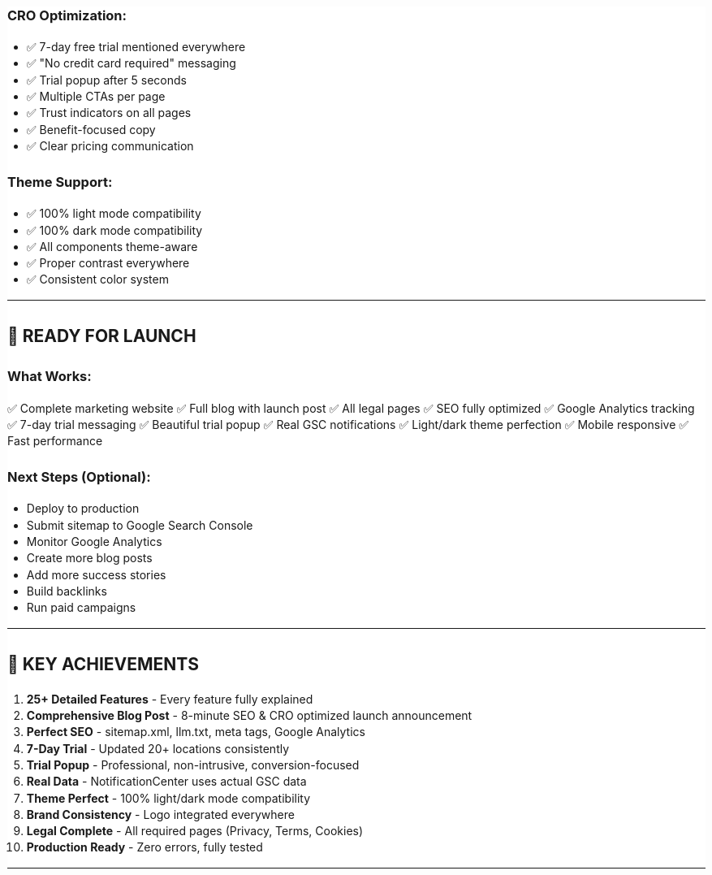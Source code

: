### CRO Optimization:
- ✅ 7-day free trial mentioned everywhere
- ✅ "No credit card required" messaging
- ✅ Trial popup after 5 seconds
- ✅ Multiple CTAs per page
- ✅ Trust indicators on all pages
- ✅ Benefit-focused copy
- ✅ Clear pricing communication

### Theme Support:
- ✅ 100% light mode compatibility
- ✅ 100% dark mode compatibility
- ✅ All components theme-aware
- ✅ Proper contrast everywhere
- ✅ Consistent color system

---

## 🚀 READY FOR LAUNCH

### What Works:
✅ Complete marketing website
✅ Full blog with launch post
✅ All legal pages
✅ SEO fully optimized
✅ Google Analytics tracking
✅ 7-day trial messaging
✅ Beautiful trial popup
✅ Real GSC notifications
✅ Light/dark theme perfection
✅ Mobile responsive
✅ Fast performance

### Next Steps (Optional):
- Deploy to production
- Submit sitemap to Google Search Console
- Monitor Google Analytics
- Create more blog posts
- Add more success stories
- Build backlinks
- Run paid campaigns

---

## 🎯 KEY ACHIEVEMENTS

1. **25+ Detailed Features** - Every feature fully explained
2. **Comprehensive Blog Post** - 8-minute SEO & CRO optimized launch announcement
3. **Perfect SEO** - sitemap.xml, llm.txt, meta tags, Google Analytics
4. **7-Day Trial** - Updated 20+ locations consistently
5. **Trial Popup** - Professional, non-intrusive, conversion-focused
6. **Real Data** - NotificationCenter uses actual GSC data
7. **Theme Perfect** - 100% light/dark mode compatibility
8. **Brand Consistency** - Logo integrated everywhere
9. **Legal Complete** - All required pages (Privacy, Terms, Cookies)
10. **Production Ready** - Zero errors, fully tested

---